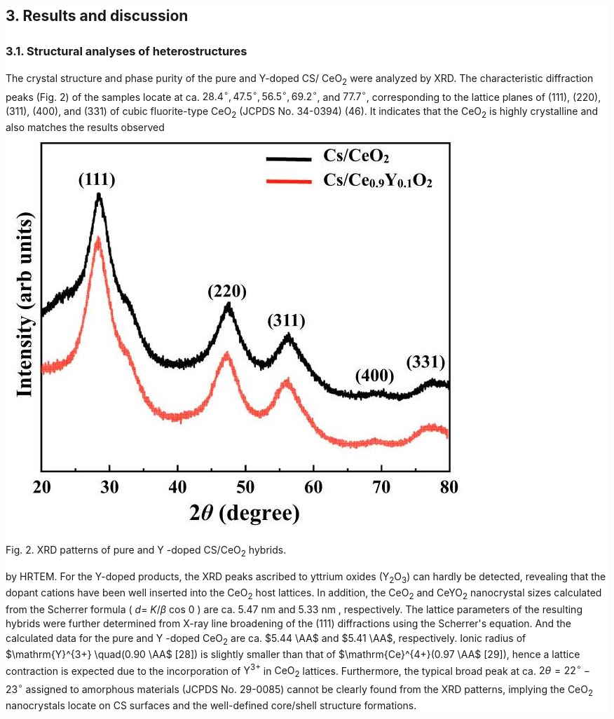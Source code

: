 ## 3. Results and discussion

### 3.1. Structural analyses of heterostructures

The crystal structure and phase purity of the pure and Y-doped CS/ $\mathrm{CeO}_{2}$ were analyzed by XRD. The characteristic diffraction peaks (Fig. 2) of the samples locate at ca. $28.4^{\circ}, 47.5^{\circ}, 56.5^{\circ}, 69.2^{\circ}$, and $77.7^{\circ}$, corresponding to the lattice planes of (111), (220), (311), (400), and (331) of cubic fluorite-type $\mathrm{CeO}_{2}$ (JCPDS No. 34-0394) (46). It indicates that the $\mathrm{CeO}_{2}$ is highly crystalline and also matches the results observed
![img-1.jpeg](images\img-1.jpeg)

Fig. 2. XRD patterns of pure and Y -doped $\mathrm{CS} / \mathrm{CeO}_{2}$ hybrids.

by HRTEM. For the Y-doped products, the XRD peaks ascribed to yttrium oxides $\left(\mathrm{Y}_{2} \mathrm{O}_{3}\right)$ can hardly be detected, revealing that the dopant cations have been well inserted into the $\mathrm{CeO}_{2}$ host lattices. In addition, the $\mathrm{CeO}_{2}$ and $\mathrm{CeYO}_{2}$ nanocrystal sizes calculated from the Scherrer formula ( $d=$ $K / \beta$ cos 0 ) are ca. 5.47 nm and 5.33 nm , respectively. The lattice parameters of the resulting hybrids were further determined from X-ray line broadening of the (111) diffractions using the Scherrer's equation. And the calculated data for the pure and Y -doped $\mathrm{CeO}_{2}$ are ca. $5.44 \AA$ and $5.41 \AA$, respectively. Ionic radius of $\mathrm{Y}^{3+} \quad(0.90 \AA$ [28]) is slightly smaller than that of $\mathrm{Ce}^{4+}(0.97 \AA$ [29]), hence a lattice contraction is expected due to the incorporation of $\mathrm{Y}^{3+}$ in $\mathrm{CeO}_{2}$ lattices. Furthermore, the typical broad peak at ca. $2 \theta=22^{\circ}-23^{\circ}$ assigned to amorphous materials (JCPDS No. 29-0085) cannot be clearly found from the XRD patterns, implying the $\mathrm{CeO}_{2}$ nanocrystals locate on CS surfaces and the well-defined core/shell structure formations.


[^0]:    a Corresponding authors.